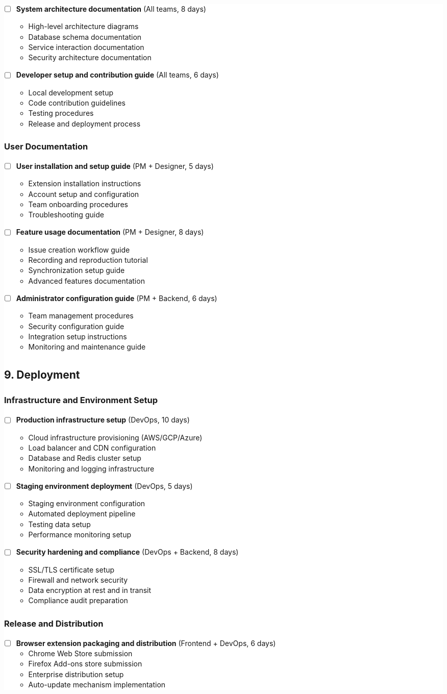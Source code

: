 - [ ] **System architecture documentation** (All teams, 8 days)
  - High-level architecture diagrams
  - Database schema documentation
  - Service interaction documentation
  - Security architecture documentation

- [ ] **Developer setup and contribution guide** (All teams, 6 days)
  - Local development setup
  - Code contribution guidelines
  - Testing procedures
  - Release and deployment process

### User Documentation
- [ ] **User installation and setup guide** (PM + Designer, 5 days)
  - Extension installation instructions
  - Account setup and configuration
  - Team onboarding procedures
  - Troubleshooting guide

- [ ] **Feature usage documentation** (PM + Designer, 8 days)
  - Issue creation workflow guide
  - Recording and reproduction tutorial
  - Synchronization setup guide
  - Advanced features documentation

- [ ] **Administrator configuration guide** (PM + Backend, 6 days)
  - Team management procedures
  - Security configuration guide
  - Integration setup instructions
  - Monitoring and maintenance guide

## 9. Deployment

### Infrastructure and Environment Setup
- [ ] **Production infrastructure setup** (DevOps, 10 days)
  - Cloud infrastructure provisioning (AWS/GCP/Azure)
  - Load balancer and CDN configuration
  - Database and Redis cluster setup
  - Monitoring and logging infrastructure

- [ ] **Staging environment deployment** (DevOps, 5 days)
  - Staging environment configuration
  - Automated deployment pipeline
  - Testing data setup
  - Performance monitoring setup

- [ ] **Security hardening and compliance** (DevOps + Backend, 8 days)
  - SSL/TLS certificate setup
  - Firewall and network security
  - Data encryption at rest and in transit
  - Compliance audit preparation

### Release and Distribution
- [ ] **Browser extension packaging and distribution** (Frontend + DevOps, 6 days)
  - Chrome Web Store submission
  - Firefox Add-ons store submission
  - Enterprise distribution setup
  - Auto-update mechanism implementation
